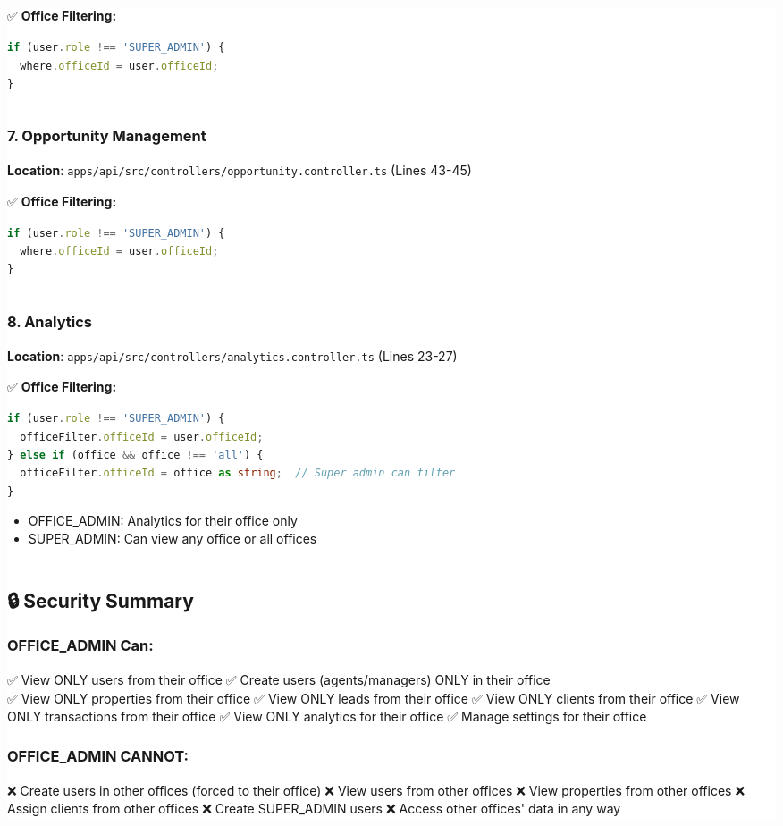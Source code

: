 ✅ **Office Filtering:**
```typescript
if (user.role !== 'SUPER_ADMIN') {
  where.officeId = user.officeId;
}
```

---

### 7. Opportunity Management
**Location**: `apps/api/src/controllers/opportunity.controller.ts` (Lines 43-45)

✅ **Office Filtering:**
```typescript
if (user.role !== 'SUPER_ADMIN') {
  where.officeId = user.officeId;
}
```

---

### 8. Analytics
**Location**: `apps/api/src/controllers/analytics.controller.ts` (Lines 23-27)

✅ **Office Filtering:**
```typescript
if (user.role !== 'SUPER_ADMIN') {
  officeFilter.officeId = user.officeId;
} else if (office && office !== 'all') {
  officeFilter.officeId = office as string;  // Super admin can filter
}
```
- OFFICE_ADMIN: Analytics for their office only
- SUPER_ADMIN: Can view any office or all offices

---

## 🔒 Security Summary

### OFFICE_ADMIN Can:
✅ View ONLY users from their office
✅ Create users (agents/managers) ONLY in their office  
✅ View ONLY properties from their office
✅ View ONLY leads from their office
✅ View ONLY clients from their office
✅ View ONLY transactions from their office
✅ View ONLY analytics for their office
✅ Manage settings for their office

### OFFICE_ADMIN CANNOT:
❌ Create users in other offices (forced to their office)
❌ View users from other offices
❌ View properties from other offices
❌ Assign clients from other offices
❌ Create SUPER_ADMIN users
❌ Access other offices' data in any way
